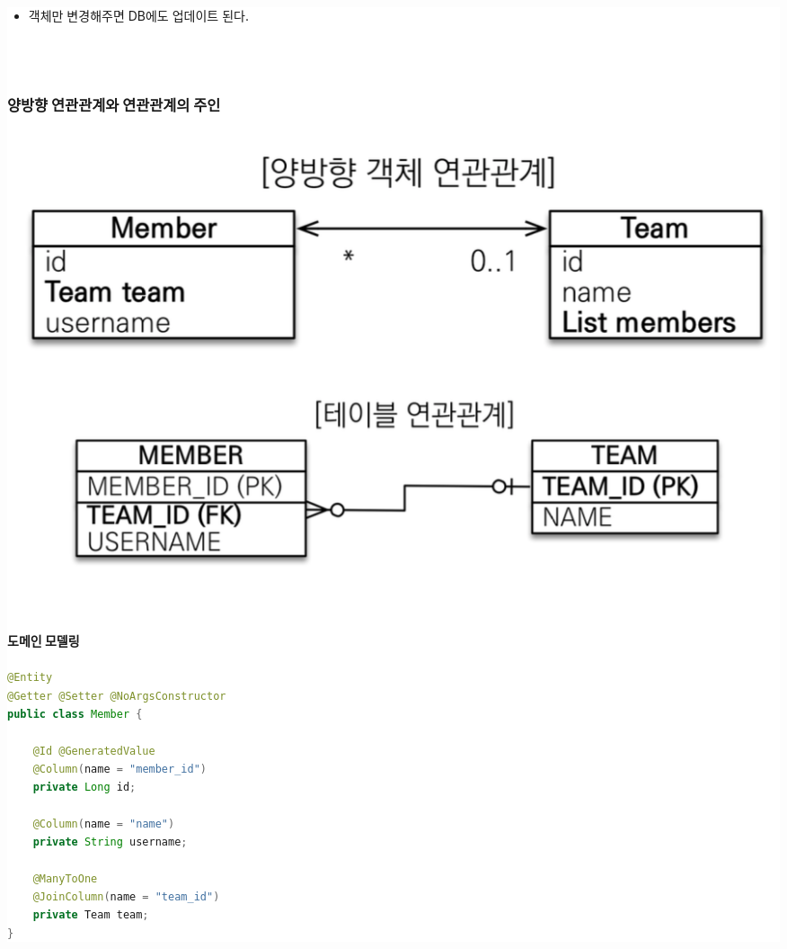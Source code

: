 - 객체만 변경해주면 DB에도 업데이트 된다.

<br><br>

### 양방향 연관관계와 연관관계의 주인

![ORM05-2](images/jpa/ORM-JPA/ORM05-2.png)

#### 도메인 모델링

```java
@Entity
@Getter @Setter @NoArgsConstructor
public class Member {

    @Id @GeneratedValue
    @Column(name = "member_id")
    private Long id;

    @Column(name = "name")
    private String username;

    @ManyToOne
    @JoinColumn(name = "team_id")
    private Team team;
}
```
